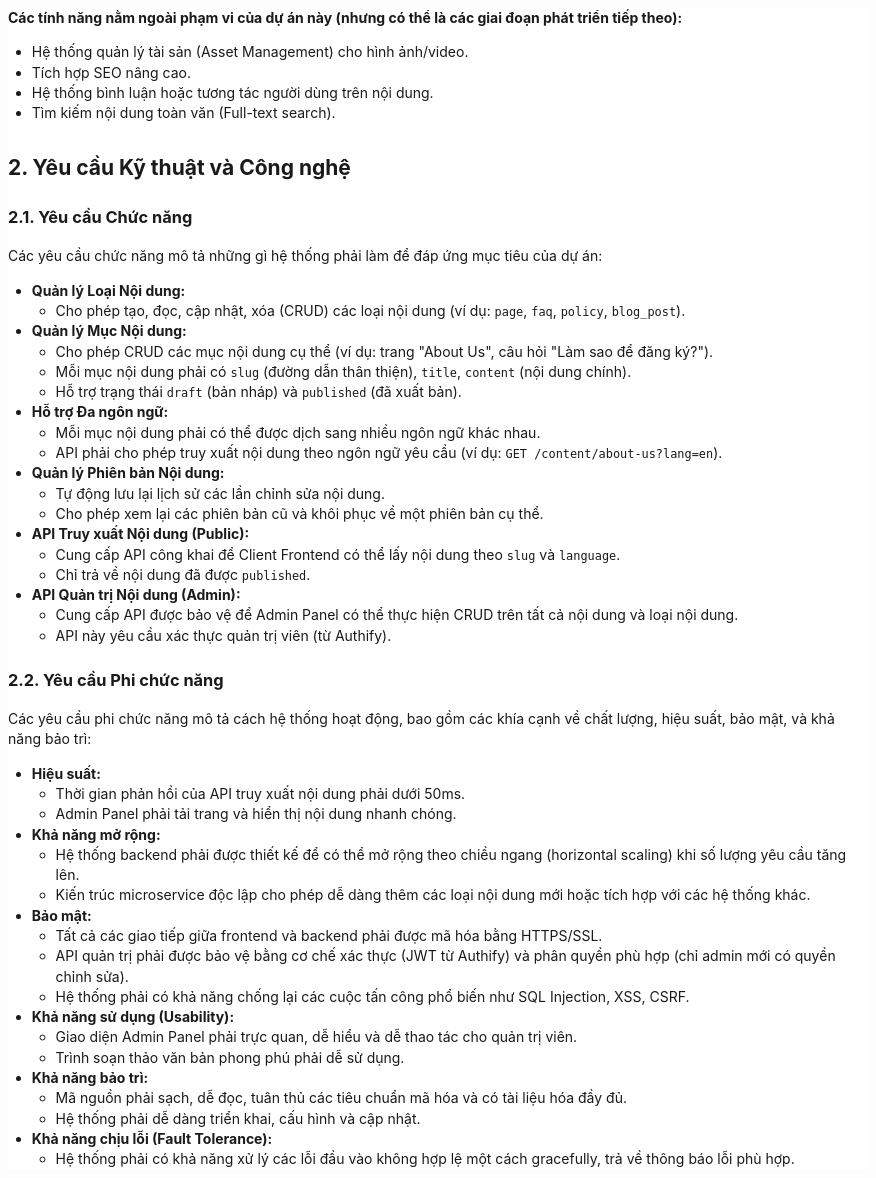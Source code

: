 **Các tính năng nằm ngoài phạm vi của dự án này (nhưng có thể là các giai đoạn phát triển tiếp theo):**

*   Hệ thống quản lý tài sản (Asset Management) cho hình ảnh/video.
*   Tích hợp SEO nâng cao.
*   Hệ thống bình luận hoặc tương tác người dùng trên nội dung.
*   Tìm kiếm nội dung toàn văn (Full-text search).




## 2. Yêu cầu Kỹ thuật và Công nghệ

### 2.1. Yêu cầu Chức năng

Các yêu cầu chức năng mô tả những gì hệ thống phải làm để đáp ứng mục tiêu của dự án:

*   **Quản lý Loại Nội dung:**
    *   Cho phép tạo, đọc, cập nhật, xóa (CRUD) các loại nội dung (ví dụ: `page`, `faq`, `policy`, `blog_post`).
*   **Quản lý Mục Nội dung:**
    *   Cho phép CRUD các mục nội dung cụ thể (ví dụ: trang "About Us", câu hỏi "Làm sao để đăng ký?").
    *   Mỗi mục nội dung phải có `slug` (đường dẫn thân thiện), `title`, `content` (nội dung chính).
    *   Hỗ trợ trạng thái `draft` (bản nháp) và `published` (đã xuất bản).
*   **Hỗ trợ Đa ngôn ngữ:**
    *   Mỗi mục nội dung phải có thể được dịch sang nhiều ngôn ngữ khác nhau.
    *   API phải cho phép truy xuất nội dung theo ngôn ngữ yêu cầu (ví dụ: `GET /content/about-us?lang=en`).
*   **Quản lý Phiên bản Nội dung:**
    *   Tự động lưu lại lịch sử các lần chỉnh sửa nội dung.
    *   Cho phép xem lại các phiên bản cũ và khôi phục về một phiên bản cụ thể.
*   **API Truy xuất Nội dung (Public):**
    *   Cung cấp API công khai để Client Frontend có thể lấy nội dung theo `slug` và `language`.
    *   Chỉ trả về nội dung đã được `published`.
*   **API Quản trị Nội dung (Admin):**
    *   Cung cấp API được bảo vệ để Admin Panel có thể thực hiện CRUD trên tất cả nội dung và loại nội dung.
    *   API này yêu cầu xác thực quản trị viên (từ Authify).

### 2.2. Yêu cầu Phi chức năng

Các yêu cầu phi chức năng mô tả cách hệ thống hoạt động, bao gồm các khía cạnh về chất lượng, hiệu suất, bảo mật, và khả năng bảo trì:

*   **Hiệu suất:**
    *   Thời gian phản hồi của API truy xuất nội dung phải dưới 50ms.
    *   Admin Panel phải tải trang và hiển thị nội dung nhanh chóng.
*   **Khả năng mở rộng:**
    *   Hệ thống backend phải được thiết kế để có thể mở rộng theo chiều ngang (horizontal scaling) khi số lượng yêu cầu tăng lên.
    *   Kiến trúc microservice độc lập cho phép dễ dàng thêm các loại nội dung mới hoặc tích hợp với các hệ thống khác.
*   **Bảo mật:**
    *   Tất cả các giao tiếp giữa frontend và backend phải được mã hóa bằng HTTPS/SSL.
    *   API quản trị phải được bảo vệ bằng cơ chế xác thực (JWT từ Authify) và phân quyền phù hợp (chỉ admin mới có quyền chỉnh sửa).
    *   Hệ thống phải có khả năng chống lại các cuộc tấn công phổ biến như SQL Injection, XSS, CSRF.
*   **Khả năng sử dụng (Usability):**
    *   Giao diện Admin Panel phải trực quan, dễ hiểu và dễ thao tác cho quản trị viên.
    *   Trình soạn thảo văn bản phong phú phải dễ sử dụng.
*   **Khả năng bảo trì:**
    *   Mã nguồn phải sạch, dễ đọc, tuân thủ các tiêu chuẩn mã hóa và có tài liệu hóa đầy đủ.
    *   Hệ thống phải dễ dàng triển khai, cấu hình và cập nhật.
*   **Khả năng chịu lỗi (Fault Tolerance):**
    *   Hệ thống phải có khả năng xử lý các lỗi đầu vào không hợp lệ một cách gracefully, trả về thông báo lỗi phù hợp.